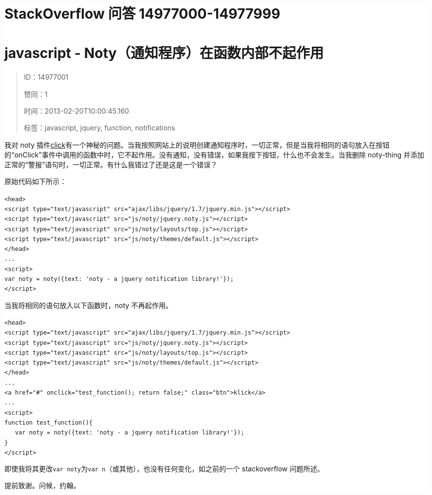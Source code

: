 # StackOverflow 问答 14977000-14977999

# javascript - Noty（通知程序）在函数内部不起作用

> ID：14977001
> 
> 赞同：1
> 
> 时间：2013-02-20T10:00:45.160
> 
> 标签：javascript, jquery, function, notifications

我对 noty 插件[click](http://needim.github.com/noty/)有一个神秘的问题。当我按照网站上的说明创建通知程序时，一切正常，但是当我将相同的语句放入在按钮的“onClick”事件中调用的函数中时，它不起作用。没有通知，没有错误，如果我按下按钮，什么也不会发生。当我删除 noty-thing 并添加正常的“警报”语句时，一切正常。有什么我错过了还是这是一个错误？

原始代码如下所示：

```
<head>
<script type="text/javascript" src="ajax/libs/jquery/1.7/jquery.min.js"></script>
<script type="text/javascript" src="js/noty/jquery.noty.js"></script>
<script type="text/javascript" src="js/noty/layouts/top.js"></script>
<script type="text/javascript" src="js/noty/themes/default.js"></script>
</head>
...
<script>
var noty = noty({text: 'noty - a jquery notification library!'});
</script> 
```

当我将相同的语句放入以下函数时，noty 不再起作用。

```
<head>
<script type="text/javascript" src="ajax/libs/jquery/1.7/jquery.min.js"></script>
<script type="text/javascript" src="js/noty/jquery.noty.js"></script>
<script type="text/javascript" src="js/noty/layouts/top.js"></script>
<script type="text/javascript" src="js/noty/themes/default.js"></script>
</head>
...
<a href="#" onclick="test_function(); return false;" class="btn">klick</a>
...
<script>
function test_function(){
   var noty = noty({text: 'noty - a jquery notification library!'});
}
</script> 
```

即使我将其更改`var noty`为`var n`（或其他），也没有任何变化，如之前的一个 stackoverflow 问题所述。

提前致谢。问候，约翰。
